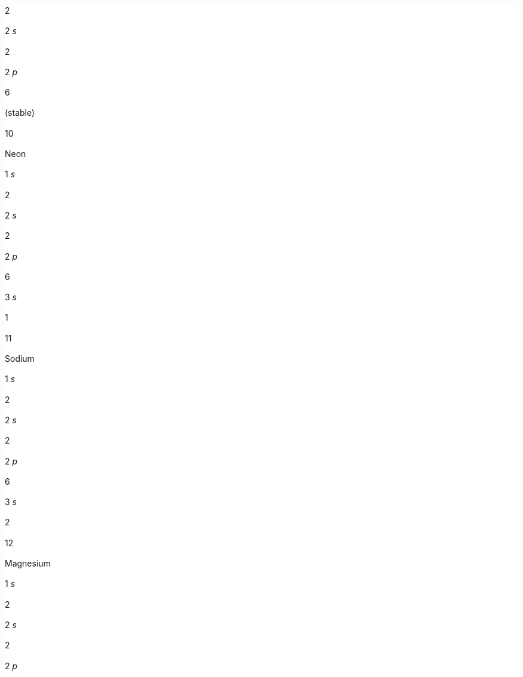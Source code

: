 2

2 _s_

2

2 _p_

6

(stable)

10

Neon

1 _s_

2

2 _s_

2

2 _p_

6

3 _s_

1

11

Sodium

1 _s_

2

2 _s_

2

2 _p_

6

3 _s_

2

12

Magnesium

1 _s_

2

2 _s_

2

2 _p_
